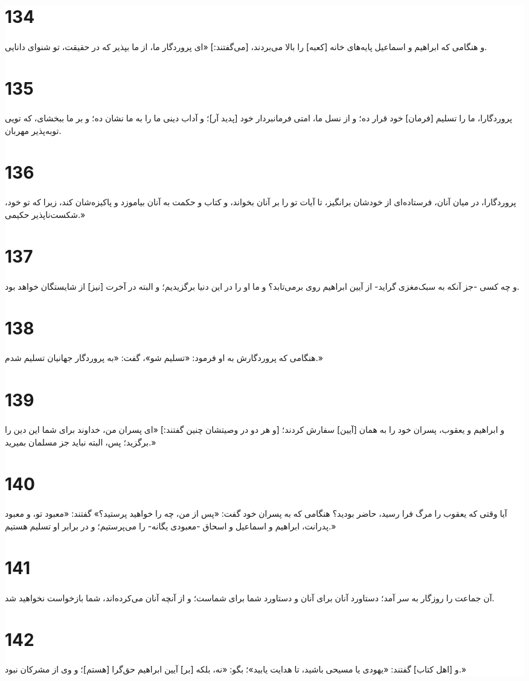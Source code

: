 # 134

و هنگامی که ابراهیم و اسماعیل پایه‌های خانه \[کعبه‌\] را بالا می‌بردند، \[می‌گفتند:\] «ای پروردگار ما، از ما بپذیر که در حقیقت، تو شنوای دانایی.

# 135

پروردگارا، ما را تسلیم \[فرمان‌\] خود قرار ده؛ و از نسل ما، امتی فرمانبردار خود \[پدید آر\]؛ و آداب دینی ما را به ما نشان ده؛ و بر ما ببخشای، که تویی توبه‌پذیر مهربان.

# 136

پروردگارا، در میان آنان، فرستاده‌ای از خودشان برانگیز، تا آیات تو را بر آنان بخواند، و کتاب و حکمت به آنان بیاموزد و پاکیزه‌شان کند، زیرا که تو خود، شکست‌ناپذیر حکیمی.»

# 137

و چه کسی \-جز آنکه به سبک‌مغزی گراید\- از آیین ابراهیم روی برمی‌تابد؟ و ما او را در این دنیا برگزیدیم؛ و البته در آخرت \[نیز\] از شایستگان خواهد بود.

# 138

هنگامی که پروردگارش به او فرمود: «تسلیم شو»، گفت: «به پروردگار جهانیان تسلیم شدم.»

# 139

و ابراهیم و یعقوب، پسران خود را به همان \[آیین‌\] سفارش کردند؛ \[و هر دو در وصیتشان چنین گفتند:\] «ای پسران من، خداوند برای شما این دین را برگزید؛ پس، البته نباید جز مسلمان بمیرید.»

# 140

آیا وقتی که یعقوب را مرگ فرا رسید، حاضر بودید؟ هنگامی که به پسران خود گفت: «پس از من، چه را خواهید پرستید؟» گفتند: «معبود تو، و معبود پدرانت، ابراهیم و اسماعیل و اسحاق \-معبودی یگانه\- را می‌پرستیم؛ و در برابر او تسلیم هستیم.»

# 141

آن جماعت را روزگار به سر آمد؛ دستاورد آنان برای آنان و دستاورد شما برای شماست؛ و از آنچه آنان می‌کرده‌اند، شما بازخواست نخواهید شد.

# 142

و \[اهل کتاب‌\] گفتند: «یهودی یا مسیحی باشید، تا هدایت یابید»؛ بگو: «نه، بلکه \[بر\] آیین ابراهیم حق‌گرا \[هستم‌\]؛ و وی از مشرکان نبود.»
